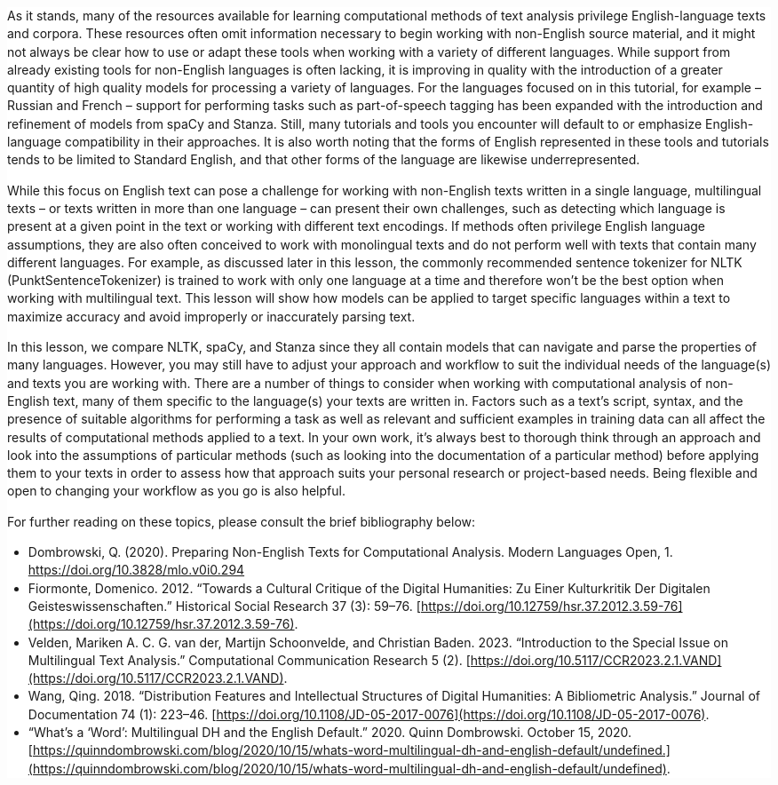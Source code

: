 As it stands, many of the resources available for learning computational methods of text analysis privilege English-language texts and corpora. These resources often omit information necessary to begin working with non-English source material, and it might not always be clear how to use or adapt these tools when working with a variety of different languages. While support from already existing tools for non-English languages is often lacking, it is improving in quality with the introduction of a greater quantity of high quality models for processing a variety of languages. For the languages focused on in this tutorial, for example – Russian and French – support for performing tasks such as part-of-speech tagging has been expanded with the introduction and refinement of models from spaCy and Stanza. Still, many tutorials and tools you encounter will default to or emphasize English-language compatibility in their approaches. It is also worth noting that the forms of English represented in these tools and tutorials tends to be limited to Standard English, and that other forms of the language are likewise underrepresented.

While this focus on English text can pose a challenge for working with non-English texts written in a single language, multilingual texts – or texts written in more than one language – can present their own challenges, such as detecting which language is present at a given point in the text or working with different text encodings. If methods often privilege English language assumptions, they are also often conceived to work with monolingual texts and do not perform well with texts that contain many different languages. For example, as discussed later in this lesson, the commonly recommended sentence tokenizer for NLTK (PunktSentenceTokenizer) is trained to work with only one language at a time and therefore won’t be the best option when working with multilingual text. This lesson will show how models can be applied to target specific languages within a text to maximize accuracy and avoid improperly or inaccurately parsing text. 

In this lesson, we compare NLTK, spaCy, and Stanza since they all contain models that can navigate and parse the properties of many languages. However, you may still have to adjust your approach and workflow to suit the individual needs of the language(s) and texts you are working with. There are a number of things to consider when working with computational analysis of non-English text, many of them specific to the language(s) your texts are written in. Factors such as a text’s script, syntax, and the presence of suitable algorithms for performing a task as well as relevant and sufficient examples in training data can all affect the results of computational methods applied to a text. In your own work, it’s always best to thorough think through an approach and look into the assumptions of particular methods (such as looking into the documentation of a particular method) before applying them to your texts in order to assess how that approach suits your personal research or project-based needs. Being flexible and open to changing your workflow as you go is also helpful.

For further reading on these topics, please consult the brief bibliography below:

* Dombrowski, Q. (2020). Preparing Non-English Texts for Computational Analysis. Modern Languages Open, 1. https://doi.org/10.3828/mlo.v0i0.294 
* Fiormonte, Domenico. 2012. “Towards a Cultural Critique of the Digital Humanities: Zu Einer Kulturkritik Der Digitalen Geisteswissenschaften.” Historical Social Research 37 (3): 59–76. [https://doi.org/10.12759/hsr.37.2012.3.59-76](https://doi.org/10.12759/hsr.37.2012.3.59-76). 
* Velden, Mariken A. C. G. van der, Martijn Schoonvelde, and Christian Baden. 2023. “Introduction to the Special Issue on Multilingual Text Analysis.” Computational Communication Research 5 (2). [https://doi.org/10.5117/CCR2023.2.1.VAND](https://doi.org/10.5117/CCR2023.2.1.VAND).
* Wang, Qing. 2018. “Distribution Features and Intellectual Structures of Digital Humanities: A Bibliometric Analysis.” Journal of Documentation 74 (1): 223–46. [https://doi.org/10.1108/JD-05-2017-0076](https://doi.org/10.1108/JD-05-2017-0076).
* “What’s a ‘Word’: Multilingual DH and the English Default.” 2020. Quinn Dombrowski. October 15, 2020. [https://quinndombrowski.com/blog/2020/10/15/whats-word-multilingual-dh-and-english-default/undefined.](https://quinndombrowski.com/blog/2020/10/15/whats-word-multilingual-dh-and-english-default/undefined).
